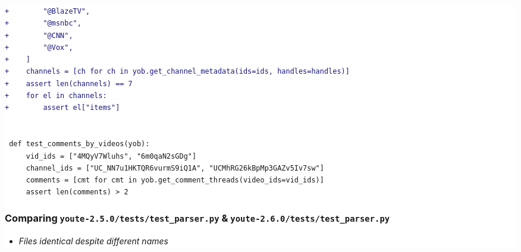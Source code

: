 ```diff
+        "@BlazeTV",
+        "@msnbc",
+        "@CNN",
+        "@Vox",
+    ]
+    channels = [ch for ch in yob.get_channel_metadata(ids=ids, handles=handles)]
+    assert len(channels) == 7
+    for el in channels:
+        assert el["items"]
 
 
 def test_comments_by_videos(yob):
     vid_ids = ["4MQyV7Wluhs", "6m0qaN2sGDg"]
     channel_ids = ["UC_NN7u1HKTQR6vurmS9iQ1A", "UCMhRG26kBpMp3GAZv5Iv7sw"]
     comments = [cmt for cmt in yob.get_comment_threads(video_ids=vid_ids)]
     assert len(comments) > 2
```

### Comparing `youte-2.5.0/tests/test_parser.py` & `youte-2.6.0/tests/test_parser.py`

 * *Files identical despite different names*

